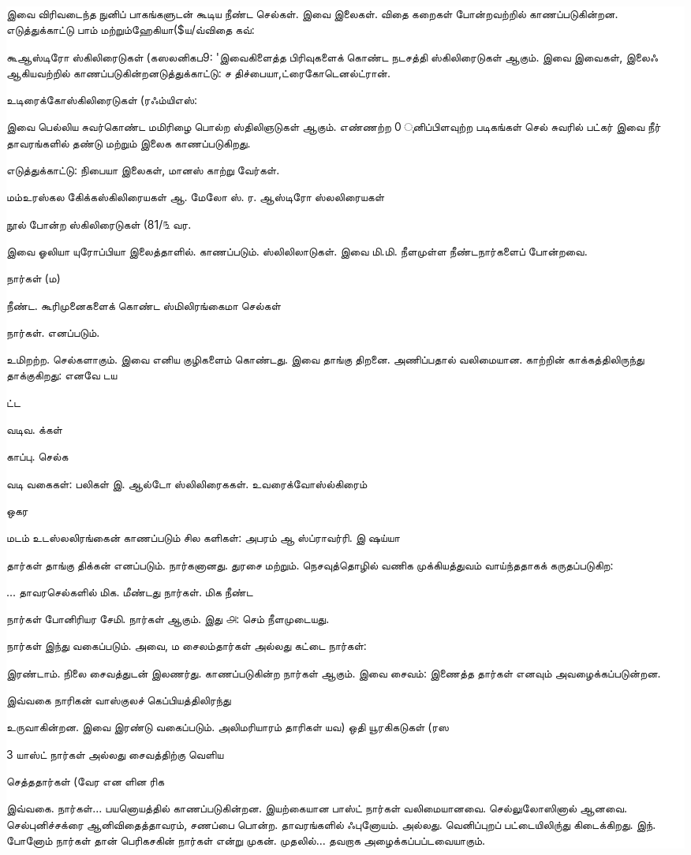 இவை விரிவடைந்த நுனிப்‌ பாகங்களுடன்‌ கூடிய நீண்ட செல்கள்‌. இவை இலைகள்‌. விதை கறைகள்‌ போன்றவற்றில்‌ காணப்படுகின்றன. எடுத்துக்காட்டு பாம்‌ மற்றும்ஹேகியா($ய/வ்விதை கவ்‌:

கூஆஸ்டிரோ ஸ்கிலிரைடுகள்‌ (கஸலனிகப9: 'இவைகிளைத்த பிரிவுகளைக்‌ கொண்ட நடசத்தி ஸ்கிலிரைடுகள்‌ ஆகும்‌. இவை இவைகள்‌, இலைஃ ஆகியவற்றில்‌ காணப்படுகின்றனடுத்துக்காட்டு: ச திச்பையா,ட்ரைகோடெனல்ட்ரான்‌.

உடிரைக்கோஸ்கிலிரைடுகள்‌ (ரஃம்யிஎஸ்‌:

இவை பெல்லிய சுவர்கொண்ட மமிரிழை பொல்ற ஸ்திலிஞடுகள்‌ ஆகும்‌. எண்ணற்ற 0 ுனிப்பிளவுற்ற படிகங்கள்‌ செல்‌ சுவரில்‌ பட்கர்‌ இவை நீர்‌ தாவரங்களில்‌ தண்டு மற்றும்‌ இலைக காணப்படுகிறது.

எடுத்துக்காட்டு: நி்பையா இலைகள்‌, மானஸ்‌ காற்று வேர்கள்‌.

மம்உரஸ்கல கிேக்கஸ்கிலிரையகள்‌ ஆ. மேலோ ஸ்‌. ர. ஆஸ்டிரோ ஸ்லலிரையகள்‌

நூல்‌ போன்ற ஸ்கிலிரைடுகள்‌ (81/௩ வர.

இவை ஓலியா யுரோப்பியா இலைத்தாளில்‌. காணப்படும்‌. ஸ்லிலிலாடுகள்‌. இவை மி.மி. நீளமுள்ள நீண்டநார்களைப்‌ போன்றவை.

நார்கள்‌ (ம)

நீண்ட. கூரிமுனைகளைக்‌ கொண்ட ஸ்மிலிரங்கைமா செல்கள்‌

நார்கள்‌. எனப்படும்‌.

உமிறற்ற. செல்களாகும்‌. இவை எனிய குழிகளைம்‌ கொண்டது. இவை தாங்கு திறனை. அணிப்பதால்‌ வலிமையான. காற்றின்‌ காக்கத்திலிருந்து தாக்குகிறது: எனவே
டய

ட்ட

வடிவ. க்கள்‌

காப்பு. செல்க

வடி வகைகள்‌: பலிகள்‌ இ. ஆல்டோ ஸ்லிலிரைககள்‌. உவரைக்வோஸ்ல்கிரைம்‌

ஒகர

மடம்‌ உடஸ்லலிரங்கைன்‌ காணப்படும்‌ சில களிகள்‌: அபரம்‌ ஆ ஸ்ப்ராவர்ரி. இ ஷய்யா

தார்கள்‌ தாங்கு திக்கன்‌ எனப்படும்‌. நார்கனானது. துரசை மற்றும்‌. நெசவுத்தொழில்‌ வணிக முக்கியத்துவம்‌ வாய்ந்ததாகக்‌ கருதப்படுகிற:

... தாவரசெல்களில்‌ மிக. மீண்டது நார்கள்‌. மிக நீண்ட

நார்கள்‌ போனிரியர சேமி. நார்கள்‌ ஆகும்‌. இது ௮: செம்‌ நீளமுடையது.

நார்கள்‌ இந்து வகைப்படும்‌. அவை, ம சைலம்தார்கள்‌ அல்லது கட்டை நார்கள்‌:

இரண்டாம்‌. நிலை சைவத்துடன்‌ இலணர்து. காணப்படுகின்ற நார்கள்‌ ஆகும்‌. இவை சைவம்‌:
இணைத்த தார்கள்‌ எனவும்‌ அவழைக்கப்படுன்றன.

இவ்வகை நாரிகன்‌ வாஸ்குலச்‌ கெப்பியத்திலிரந்து

உருவாகின்றன. இவை இரண்டு வகைப்படும்‌. அலிமரியாரம் தாரிகள்‌ யவ) ஒதி யூரகிகடுகள்‌ (ரஸ

3 யாஸ்ட்‌ நார்கள்‌ அல்லது சைவத்திற்கு வெளிய

செத்ததார்கள்‌ (வேர என ளின ரிக

இவ்வகை. நார்கள்‌... பயனொயத்தில்‌ காணப்படுகின்றன. இயற்கையான பாஸ்ட்‌ நார்கள்‌ வலிமையானவை. செல்லுலோஸினால்‌ ஆனவை. செல்புனிச்சக்ரை ஆனிவிதைத்தாவரம்‌, சணப்பை பொன்ற. தாவரங்களில்‌ ஃபுனோயம்‌. அல்லது. வெனிப்புறப்‌ பட்டையிலிரு்து கிடைக்கிறது. இந்‌. போனோம்‌ நார்கள்‌ தான்‌ பெரிகசகின்‌ நார்கள்‌ என்று முகன்‌. முதலில்‌... தவறாக அழைக்கப்பப்டவையாகும்‌.
